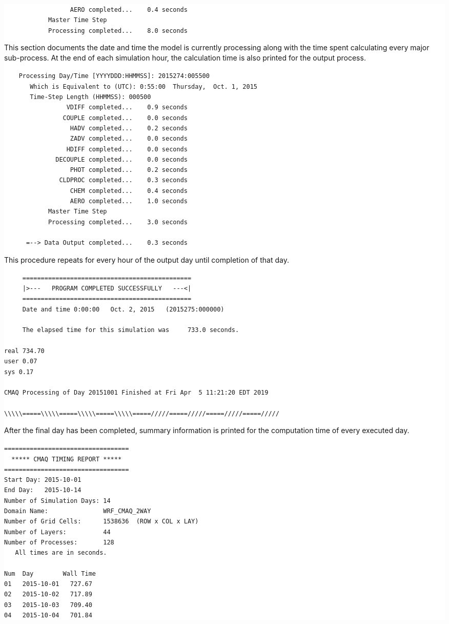 ```
                  AERO completed...    0.4 seconds
            Master Time Step
            Processing completed...    8.0 seconds
```
This section documents the date and time the model is currently processing along with the time spent calculating every major sub-process. At the end of each simulation hour, the calculation time is also printed for the output process.
```
    Processing Day/Time [YYYYDDD:HHMMSS]: 2015274:005500
       Which is Equivalent to (UTC): 0:55:00  Thursday,  Oct. 1, 2015
       Time-Step Length (HHMMSS): 000500
                 VDIFF completed...    0.9 seconds
                COUPLE completed...    0.0 seconds
                  HADV completed...    0.2 seconds
                  ZADV completed...    0.0 seconds
                 HDIFF completed...    0.0 seconds
              DECOUPLE completed...    0.0 seconds
                  PHOT completed...    0.2 seconds
               CLDPROC completed...    0.3 seconds
                  CHEM completed...    0.4 seconds
                  AERO completed...    1.0 seconds
            Master Time Step
            Processing completed...    3.0 seconds
 
      =--> Data Output completed...    0.3 seconds
```
This procedure repeats for every hour of the output day until completion of that day.
```
     ==============================================
     |>---   PROGRAM COMPLETED SUCCESSFULLY   ---<|
     ==============================================
     Date and time 0:00:00   Oct. 2, 2015   (2015275:000000)
 
     The elapsed time for this simulation was     733.0 seconds.
 
real 734.70
user 0.07
sys 0.17

CMAQ Processing of Day 20151001 Finished at Fri Apr  5 11:21:20 EDT 2019

\\\\\=====\\\\\=====\\\\\=====\\\\\=====/////=====/////=====/////=====/////
```

After the final day has been completed, summary information is printed for the computation time of every executed day.
```
==================================
  ***** CMAQ TIMING REPORT *****
==================================
Start Day: 2015-10-01
End Day:   2015-10-14
Number of Simulation Days: 14
Domain Name:               WRF_CMAQ_2WAY
Number of Grid Cells:      1538636  (ROW x COL x LAY)
Number of Layers:          44
Number of Processes:       128
   All times are in seconds.

Num  Day        Wall Time
01   2015-10-01   727.67
02   2015-10-02   717.89
03   2015-10-03   709.40
04   2015-10-04   701.84
```